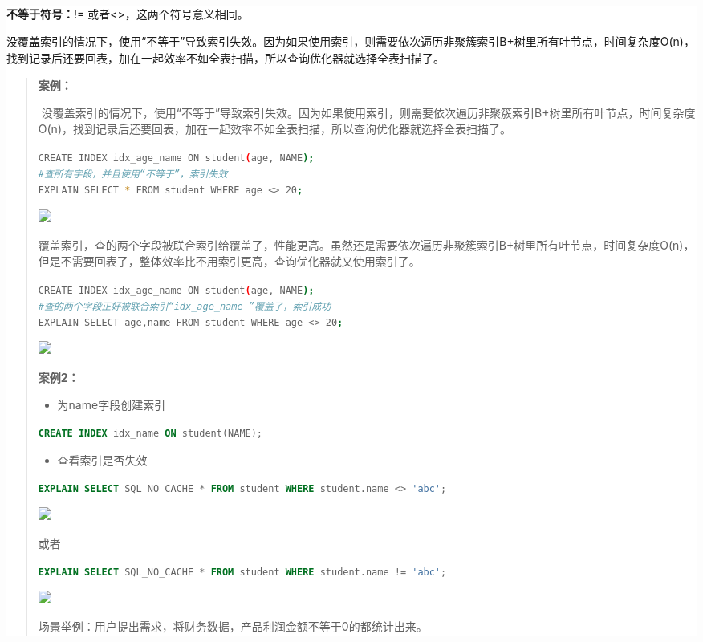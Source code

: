 **不等于符号：**!= 或者<>，这两个符号意义相同。

没覆盖索引的情况下，使用“不等于”导致索引失效。因为如果使用索引，则需要依次遍历非聚簇索引B+树里所有叶节点，时间复杂度O(n)，找到记录后还要回表，加在一起效率不如全表扫描，所以查询优化器就选择全表扫描了。

> **案例：** 
> 
>  没覆盖索引的情况下，使用“不等于”导致索引失效。因为如果使用索引，则需要依次遍历非聚簇索引B+树里所有叶节点，时间复杂度O(n)，找到记录后还要回表，加在一起效率不如全表扫描，所以查询优化器就选择全表扫描了。
> 
> ```bash
> CREATE INDEX idx_age_name ON student(age, NAME);
> #查所有字段，并且使用“不等于”，索引失效
> EXPLAIN SELECT * FROM student WHERE age <> 20;
> ```
> 
> ![](https://i-blog.csdnimg.cn/blog_migrate/4eeabea336be2bc44638feb45f0ccc47.png)
> 
> 覆盖索引，查的两个字段被联合索引给覆盖了，性能更高。虽然还是需要依次遍历非聚簇索引B+树里所有叶节点，时间复杂度O(n)，但是不需要回表了，整体效率比不用索引更高，查询优化器就又使用索引了。
> 
> ```bash
> CREATE INDEX idx_age_name ON student(age, NAME);
> #查的两个字段正好被联合索引“idx_age_name ”覆盖了，索引成功
> EXPLAIN SELECT age,name FROM student WHERE age <> 20;
> ```
> 
> ![](https://i-blog.csdnimg.cn/blog_migrate/9ce429e14ccc1273ca27728fd6598fc3.png)
> 
> **案例2：**
> 
> -   为name字段创建索引
> 
> ```sql
> CREATE INDEX idx_name ON student(NAME);
> ```
> 
> -   查看索引是否失效
> 
> ```sql
> EXPLAIN SELECT SQL_NO_CACHE * FROM student WHERE student.name <> 'abc';
> ```
> 
> ![](https://i-blog.csdnimg.cn/blog_migrate/17dacdb2dc3a290be8128f9087bd441b.png)
> 
> 或者
> 
> ```sql
> EXPLAIN SELECT SQL_NO_CACHE * FROM student WHERE student.name != 'abc';
> ```
> 
> ![](https://i-blog.csdnimg.cn/blog_migrate/1fe899c1473181f724b1b08b24c01a98.png)
> 
> 场景举例：用户提出需求，将财务数据，产品利润金额不等于0的都统计出来。
